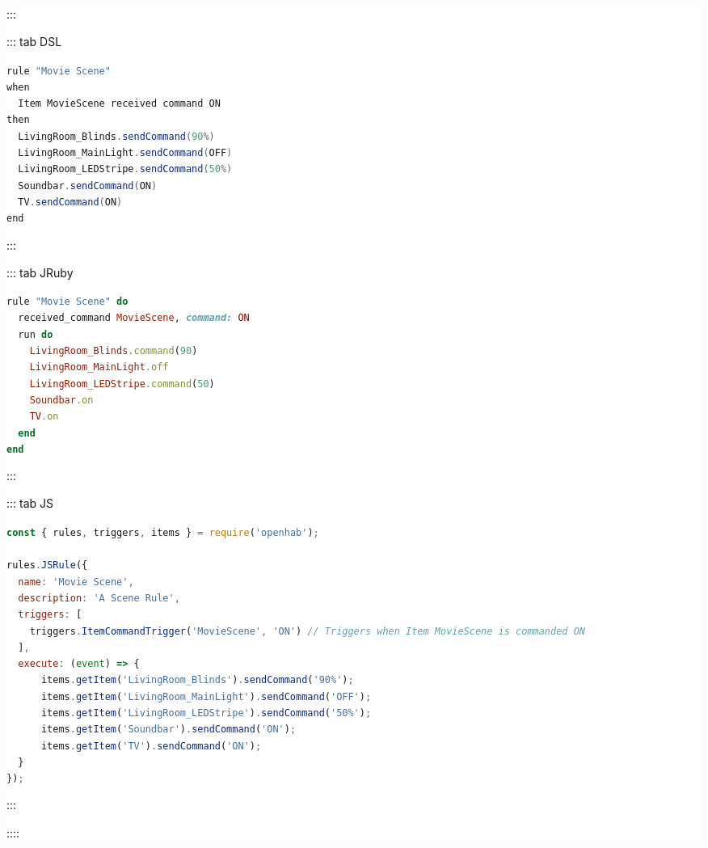 :::

::: tab DSL

```java
rule "Movie Scene"
when
  Item MovieScene received command ON
then
  LivingRoom_Blinds.sendCommand(90%)
  LivingRoom_MainLight.sendCommand(OFF)
  LivingRoom_LEDStripe.sendCommand(50%)
  Soundbar.sendCommand(ON)
  TV.sendCommand(ON)
end
```

:::

::: tab JRuby

```ruby
rule "Movie Scene" do
  received_command MovieScene, command: ON
  run do
    LivingRoom_Blinds.command(90)
    LivingRoom_MainLight.off
    LivingRoom_LEDStripe.command(50)
    Soundbar.on
    TV.on
  end
end
```

:::

::: tab JS

```javascript
const { rules, triggers, items } = require('openhab');

rules.JSRule({
  name: 'Movie Scene',
  description: 'A Scene Rule',
  triggers: [
    triggers.ItemCommandTrigger('MovieScene', 'ON') // Triggers when Item MovieScene is commanded ON
  ],
  execute: (event) => {
      items.getItem('LivingRoom_Blinds').sendCommand('90%');
      items.getItem('LivingRoom_MainLight').sendCommand('OFF');
      items.getItem('LivingRoom_LEDStripe').sendCommand('50%');
      items.getItem('Soundbar').sendCommand('ON');
      items.getItem('TV').sendCommand('ON');
  }
});
```

:::

::::
